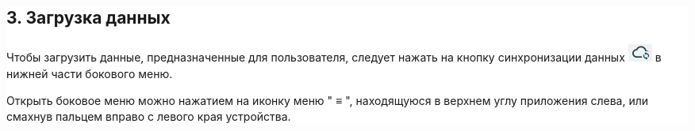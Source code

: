 ## 3. Загрузка данных

Чтобы загрузить данные, предназначенные для пользователя, следует нажать на кнопку синхронизации данных <img src="img/1.Connection/1.Sync.jpg" alt="drawing" height="22"/> в нижней части бокового меню.

Открыть боковое меню можно нажатием на иконку меню " **≡** ", находящуюся в верхнем углу приложения слева, или смахнув пальцем вправо с левого края устройства.

